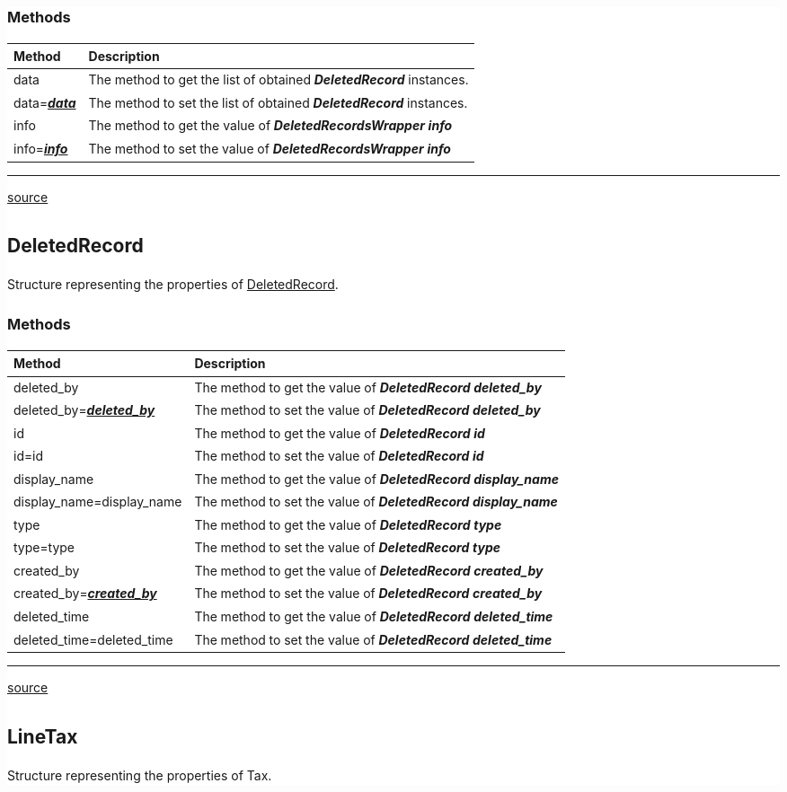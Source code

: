 ### Methods

| Method                     | Description                                        |
| :------------------------- | :------------------------------------------------- |
| data | The method to get the list of obtained ***DeletedRecord*** instances. |
| data=***[data](record.md#deletedrecord)*** | The method to set the list of obtained ***DeletedRecord*** instances. |
| info | The method to get the value of ***DeletedRecordsWrapper info*** |
| info=***[info](record.md#info)*** | The method to set the value of ***DeletedRecordsWrapper info*** |
----

[source](../../src/com/zoho/crm/api/record/deleted_records_wrapper.rb)

## DeletedRecord

Structure representing the properties of [DeletedRecord](../../src/com/zoho/crm/api/record/deleted_record.rb).

### Methods

| Method                     | Description                                        |
| :------------------------- | :------------------------------------------------- |
| deleted_by | The method to get the value of ***DeletedRecord deleted_by*** |
| deleted_by=***[deleted_by](users.md#user)*** | The method to set the value of ***DeletedRecord deleted_by*** |
| id | The method to get the value of ***DeletedRecord id*** |
| id=id | The method to set the value of ***DeletedRecord id*** |
| display_name | The method to get the value of ***DeletedRecord display_name*** |
| display_name=display_name | The method to set the value of ***DeletedRecord display_name*** |
| type | The method to get the value of ***DeletedRecord type*** |
| type=type | The method to set the value of ***DeletedRecord type*** |
| created_by | The method to get the value of ***DeletedRecord created_by*** |
| created_by=***[created_by](users.md#user)*** | The method to set the value of ***DeletedRecord created_by*** |
| deleted_time | The method to get the value of ***DeletedRecord deleted_time*** |
| deleted_time=deleted_time | The method to set the value of ***DeletedRecord deleted_time*** |
----

[source](../../src/com/zoho/crm/api/record/deleted_record.rb)

## LineTax

Structure representing the properties of Tax.
